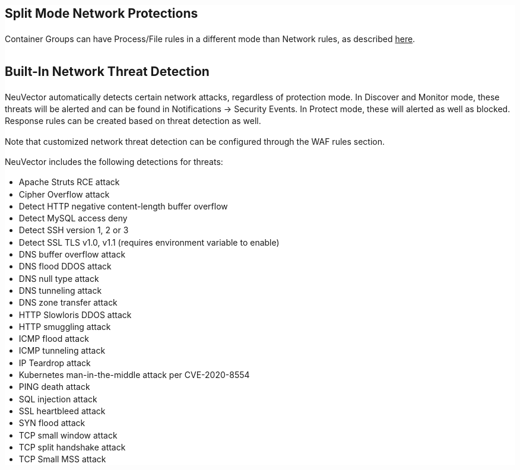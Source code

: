 ## Split Mode Network Protections

Container Groups can have Process/File rules in a different mode than Network rules, as described [here](/policy/modes#network-service-policy-mode).

## Built-In Network Threat Detection

NeuVector automatically detects certain network attacks, regardless of protection mode. In Discover and Monitor mode, these threats will be alerted and can be found in Notifications -> Security Events. In Protect mode, these will alerted as well as blocked. Response rules can be created based on threat detection as well.

Note that customized network threat detection can be configured through the WAF rules section.

NeuVector includes the following detections for threats:

* Apache Struts RCE attack
* Cipher Overflow attack
* Detect HTTP negative content-length buffer overflow
* Detect MySQL access deny
* Detect SSH version 1, 2 or 3
* Detect SSL TLS v1.0, v1.1 (requires environment variable to enable)
* DNS buffer overflow attack
* DNS flood DDOS attack
* DNS null type attack
* DNS tunneling attack
* DNS zone transfer attack
* HTTP Slowloris DDOS attack
* HTTP smuggling attack
* ICMP flood attack
* ICMP tunneling attack
* IP Teardrop attack
* Kubernetes man-in-the-middle attack per CVE-2020-8554
* PING death attack 
* SQL injection attack
* SSL heartbleed attack
* SYN flood attack
* TCP small window attack
* TCP split handshake attack
* TCP Small MSS attack

